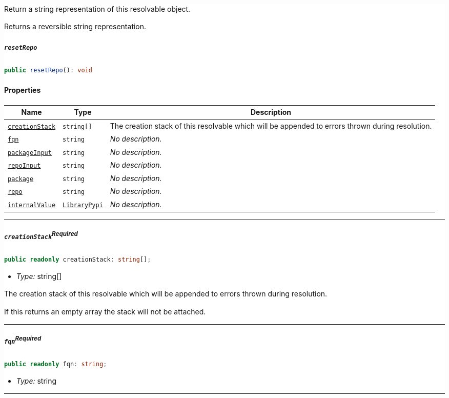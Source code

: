 Return a string representation of this resolvable object.

Returns a reversible string representation.

##### `resetRepo` <a name="resetRepo" id="@cdktf/provider-databricks.library.LibraryPypiOutputReference.resetRepo"></a>

```typescript
public resetRepo(): void
```


#### Properties <a name="Properties" id="Properties"></a>

| **Name** | **Type** | **Description** |
| --- | --- | --- |
| <code><a href="#@cdktf/provider-databricks.library.LibraryPypiOutputReference.property.creationStack">creationStack</a></code> | <code>string[]</code> | The creation stack of this resolvable which will be appended to errors thrown during resolution. |
| <code><a href="#@cdktf/provider-databricks.library.LibraryPypiOutputReference.property.fqn">fqn</a></code> | <code>string</code> | *No description.* |
| <code><a href="#@cdktf/provider-databricks.library.LibraryPypiOutputReference.property.packageInput">packageInput</a></code> | <code>string</code> | *No description.* |
| <code><a href="#@cdktf/provider-databricks.library.LibraryPypiOutputReference.property.repoInput">repoInput</a></code> | <code>string</code> | *No description.* |
| <code><a href="#@cdktf/provider-databricks.library.LibraryPypiOutputReference.property.package">package</a></code> | <code>string</code> | *No description.* |
| <code><a href="#@cdktf/provider-databricks.library.LibraryPypiOutputReference.property.repo">repo</a></code> | <code>string</code> | *No description.* |
| <code><a href="#@cdktf/provider-databricks.library.LibraryPypiOutputReference.property.internalValue">internalValue</a></code> | <code><a href="#@cdktf/provider-databricks.library.LibraryPypi">LibraryPypi</a></code> | *No description.* |

---

##### `creationStack`<sup>Required</sup> <a name="creationStack" id="@cdktf/provider-databricks.library.LibraryPypiOutputReference.property.creationStack"></a>

```typescript
public readonly creationStack: string[];
```

- *Type:* string[]

The creation stack of this resolvable which will be appended to errors thrown during resolution.

If this returns an empty array the stack will not be attached.

---

##### `fqn`<sup>Required</sup> <a name="fqn" id="@cdktf/provider-databricks.library.LibraryPypiOutputReference.property.fqn"></a>

```typescript
public readonly fqn: string;
```

- *Type:* string

---
